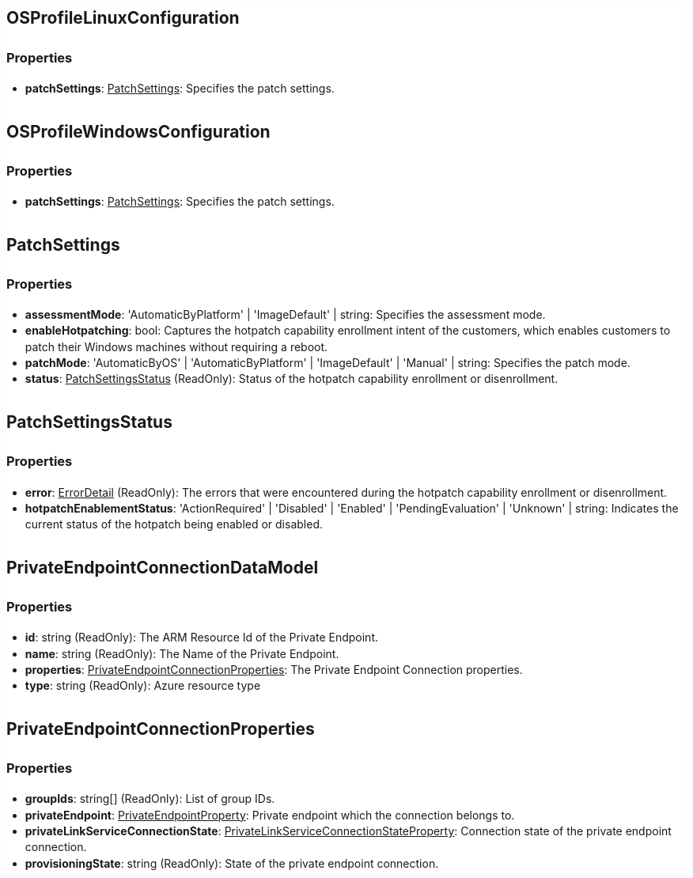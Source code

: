 ## OSProfileLinuxConfiguration
### Properties
* **patchSettings**: [PatchSettings](#patchsettings): Specifies the patch settings.

## OSProfileWindowsConfiguration
### Properties
* **patchSettings**: [PatchSettings](#patchsettings): Specifies the patch settings.

## PatchSettings
### Properties
* **assessmentMode**: 'AutomaticByPlatform' | 'ImageDefault' | string: Specifies the assessment mode.
* **enableHotpatching**: bool: Captures the hotpatch capability enrollment intent of the customers, which enables customers to patch their Windows machines without requiring a reboot.
* **patchMode**: 'AutomaticByOS' | 'AutomaticByPlatform' | 'ImageDefault' | 'Manual' | string: Specifies the patch mode.
* **status**: [PatchSettingsStatus](#patchsettingsstatus) (ReadOnly): Status of the hotpatch capability enrollment or disenrollment.

## PatchSettingsStatus
### Properties
* **error**: [ErrorDetail](#errordetail) (ReadOnly): The errors that were encountered during the hotpatch capability enrollment or disenrollment.
* **hotpatchEnablementStatus**: 'ActionRequired' | 'Disabled' | 'Enabled' | 'PendingEvaluation' | 'Unknown' | string: Indicates the current status of the hotpatch being enabled or disabled.

## PrivateEndpointConnectionDataModel
### Properties
* **id**: string (ReadOnly): The ARM Resource Id of the Private Endpoint.
* **name**: string (ReadOnly): The Name of the Private Endpoint.
* **properties**: [PrivateEndpointConnectionProperties](#privateendpointconnectionproperties): The Private Endpoint Connection properties.
* **type**: string (ReadOnly): Azure resource type

## PrivateEndpointConnectionProperties
### Properties
* **groupIds**: string[] (ReadOnly): List of group IDs.
* **privateEndpoint**: [PrivateEndpointProperty](#privateendpointproperty): Private endpoint which the connection belongs to.
* **privateLinkServiceConnectionState**: [PrivateLinkServiceConnectionStateProperty](#privatelinkserviceconnectionstateproperty): Connection state of the private endpoint connection.
* **provisioningState**: string (ReadOnly): State of the private endpoint connection.
